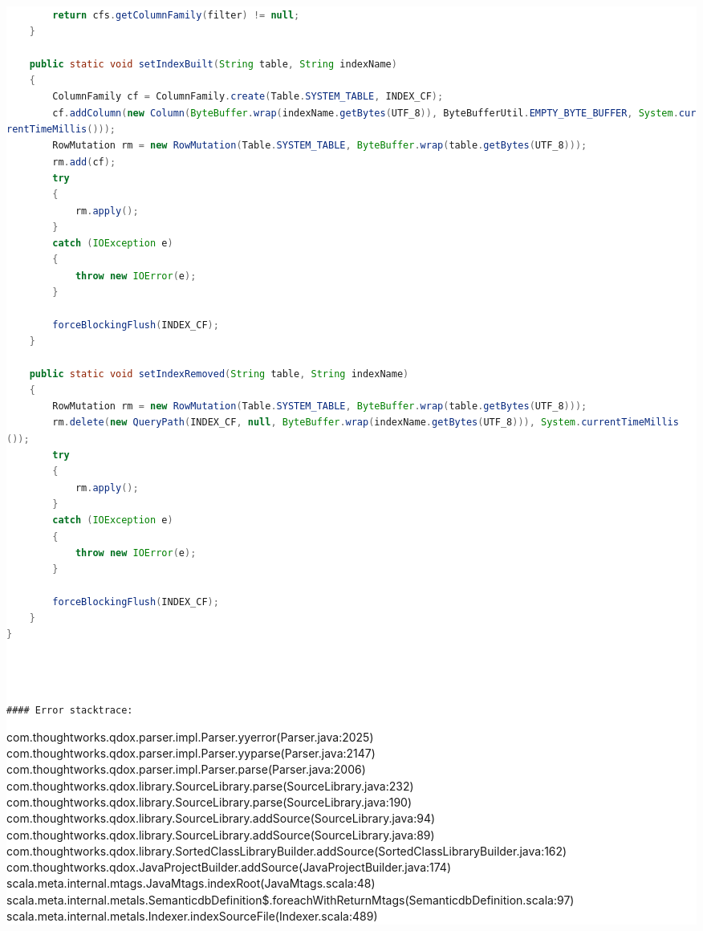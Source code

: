 ```java
        return cfs.getColumnFamily(filter) != null;
    }

    public static void setIndexBuilt(String table, String indexName)
    {
        ColumnFamily cf = ColumnFamily.create(Table.SYSTEM_TABLE, INDEX_CF);
        cf.addColumn(new Column(ByteBuffer.wrap(indexName.getBytes(UTF_8)), ByteBufferUtil.EMPTY_BYTE_BUFFER, System.currentTimeMillis()));
        RowMutation rm = new RowMutation(Table.SYSTEM_TABLE, ByteBuffer.wrap(table.getBytes(UTF_8)));
        rm.add(cf);
        try
        {
            rm.apply();
        }
        catch (IOException e)
        {
            throw new IOError(e);
        }

        forceBlockingFlush(INDEX_CF);
    }

    public static void setIndexRemoved(String table, String indexName)
    {
        RowMutation rm = new RowMutation(Table.SYSTEM_TABLE, ByteBuffer.wrap(table.getBytes(UTF_8)));
        rm.delete(new QueryPath(INDEX_CF, null, ByteBuffer.wrap(indexName.getBytes(UTF_8))), System.currentTimeMillis());
        try
        {
            rm.apply();
        }
        catch (IOException e)
        {
            throw new IOError(e);
        }

        forceBlockingFlush(INDEX_CF);
    }
}
```

```



#### Error stacktrace:

```
com.thoughtworks.qdox.parser.impl.Parser.yyerror(Parser.java:2025)
	com.thoughtworks.qdox.parser.impl.Parser.yyparse(Parser.java:2147)
	com.thoughtworks.qdox.parser.impl.Parser.parse(Parser.java:2006)
	com.thoughtworks.qdox.library.SourceLibrary.parse(SourceLibrary.java:232)
	com.thoughtworks.qdox.library.SourceLibrary.parse(SourceLibrary.java:190)
	com.thoughtworks.qdox.library.SourceLibrary.addSource(SourceLibrary.java:94)
	com.thoughtworks.qdox.library.SourceLibrary.addSource(SourceLibrary.java:89)
	com.thoughtworks.qdox.library.SortedClassLibraryBuilder.addSource(SortedClassLibraryBuilder.java:162)
	com.thoughtworks.qdox.JavaProjectBuilder.addSource(JavaProjectBuilder.java:174)
	scala.meta.internal.mtags.JavaMtags.indexRoot(JavaMtags.scala:48)
	scala.meta.internal.metals.SemanticdbDefinition$.foreachWithReturnMtags(SemanticdbDefinition.scala:97)
	scala.meta.internal.metals.Indexer.indexSourceFile(Indexer.scala:489)